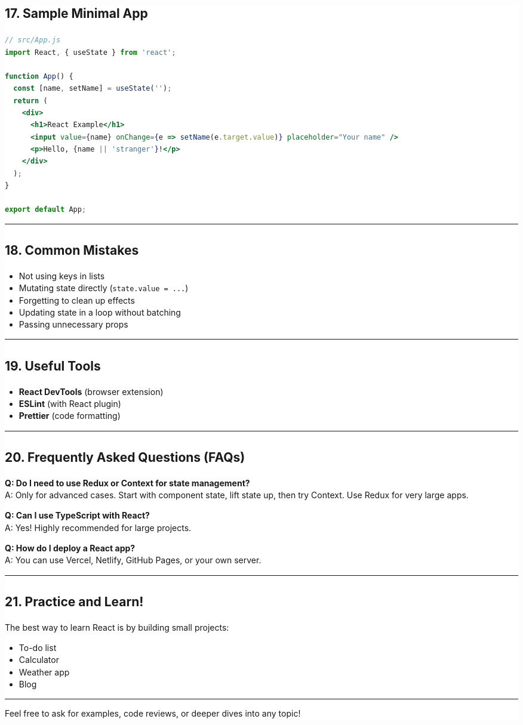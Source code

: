 
## 17. Sample Minimal App

```jsx
// src/App.js
import React, { useState } from 'react';

function App() {
  const [name, setName] = useState('');
  return (
    <div>
      <h1>React Example</h1>
      <input value={name} onChange={e => setName(e.target.value)} placeholder="Your name" />
      <p>Hello, {name || 'stranger'}!</p>
    </div>
  );
}

export default App;
```

---

## 18. Common Mistakes

- Not using keys in lists
- Mutating state directly (`state.value = ...`)
- Forgetting to clean up effects
- Updating state in a loop without batching
- Passing unnecessary props

---

## 19. Useful Tools

- **React DevTools** (browser extension)
- **ESLint** (with React plugin)
- **Prettier** (code formatting)

---

## 20. Frequently Asked Questions (FAQs)

**Q: Do I need to use Redux or Context for state management?**  
A: Only for advanced cases. Start with component state, lift state up, then try Context. Use Redux for very large apps.

**Q: Can I use TypeScript with React?**  
A: Yes! Highly recommended for large projects.

**Q: How do I deploy a React app?**  
A: You can use Vercel, Netlify, GitHub Pages, or your own server.

---

## 21. Practice and Learn!

The best way to learn React is by building small projects:
- To-do list
- Calculator
- Weather app
- Blog

---

Feel free to ask for examples, code reviews, or deeper dives into any topic!